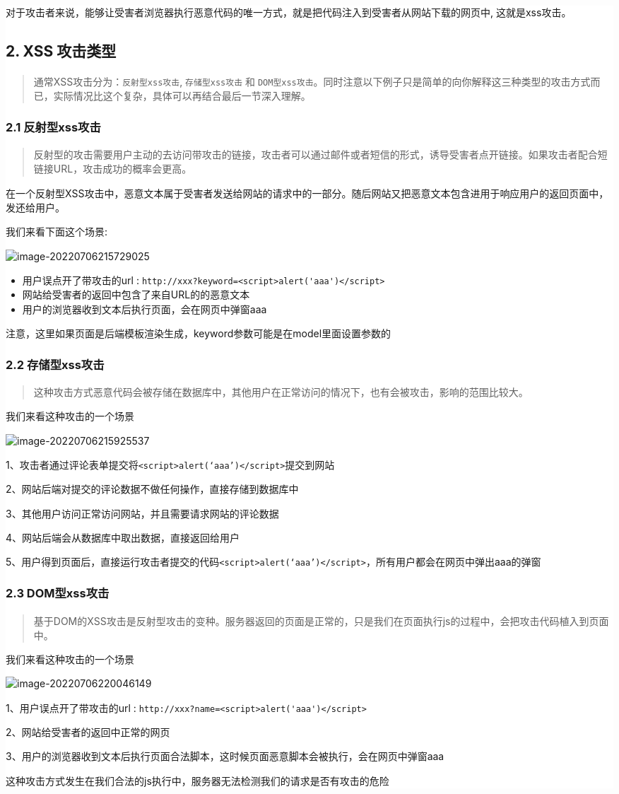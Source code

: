 对于攻击者来说，能够让受害者浏览器执行恶意代码的唯一方式，就是把代码注入到受害者从网站下载的网页中, 这就是xss攻击。

## 2. XSS 攻击类型

> 通常XSS攻击分为：`反射型xss攻击`, `存储型xss攻击` 和 `DOM型xss攻击`。同时注意以下例子只是简单的向你解释这三种类型的攻击方式而已，实际情况比这个复杂，具体可以再结合最后一节深入理解。

### 2.1 反射型xss攻击

> 反射型的攻击需要用户主动的去访问带攻击的链接，攻击者可以通过邮件或者短信的形式，诱导受害者点开链接。如果攻击者配合短链接URL，攻击成功的概率会更高。

在一个反射型XSS攻击中，恶意文本属于受害者发送给网站的请求中的一部分。随后网站又把恶意文本包含进用于响应用户的返回页面中，发还给用户。

我们来看下面这个场景:

![image-20220706215729025](https://abelsun-1256449468.cos.ap-beijing.myqcloud.com/image/image-20220706215729025.png)

- 用户误点开了带攻击的url : `http://xxx?keyword=<script>alert('aaa')</script>`
- 网站给受害者的返回中包含了来自URL的的恶意文本
- 用户的浏览器收到文本后执行页面，会在网页中弹窗aaa

注意，这里如果页面是后端模板渲染生成，keyword参数可能是在model里面设置参数的

### 2.2 存储型xss攻击

> 这种攻击方式恶意代码会被存储在数据库中，其他用户在正常访问的情况下，也有会被攻击，影响的范围比较大。

我们来看这种攻击的一个场景

![image-20220706215925537](https://abelsun-1256449468.cos.ap-beijing.myqcloud.com/image/image-20220706215925537.png)



1、攻击者通过评论表单提交将`<script>alert(‘aaa’)</script>`提交到网站

2、网站后端对提交的评论数据不做任何操作，直接存储到数据库中

3、其他用户访问正常访问网站，并且需要请求网站的评论数据

4、网站后端会从数据库中取出数据，直接返回给用户

5、用户得到页面后，直接运行攻击者提交的代码`<script>alert(‘aaa’)</script>`，所有用户都会在网页中弹出aaa的弹窗

### 2.3 DOM型xss攻击

> 基于DOM的XSS攻击是反射型攻击的变种。服务器返回的页面是正常的，只是我们在页面执行js的过程中，会把攻击代码植入到页面中。

我们来看这种攻击的一个场景

![image-20220706220046149](https://abelsun-1256449468.cos.ap-beijing.myqcloud.com/image/image-20220706220046149.png)

1、用户误点开了带攻击的url : `http://xxx?name=<script>alert('aaa')</script>`

2、网站给受害者的返回中正常的网页

3、用户的浏览器收到文本后执行页面合法脚本，这时候页面恶意脚本会被执行，会在网页中弹窗aaa

这种攻击方式发生在我们合法的js执行中，服务器无法检测我们的请求是否有攻击的危险
